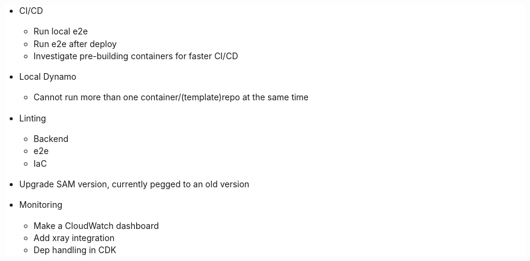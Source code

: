 * CI/CD
  * Run local e2e
  * Run e2e after deploy
  * Investigate pre-building containers for faster CI/CD

* Local Dynamo
  * Cannot run more than one container/(template)repo at the same time 

* Linting
  * Backend
  * e2e
  * IaC

* Upgrade SAM version, currently pegged to an old version

* Monitoring
  * Make a CloudWatch dashboard
  * Add xray integration
  * Dep handling in CDK
